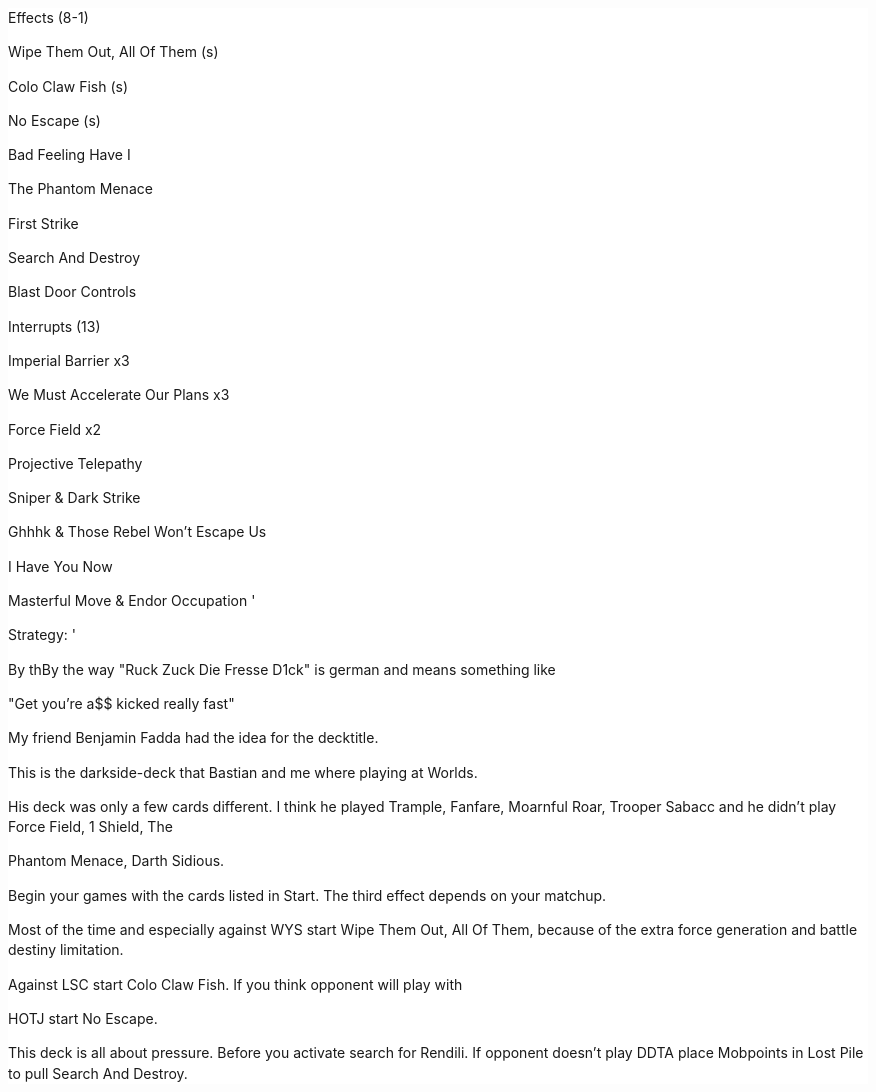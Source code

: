 Effects (8-1) 

Wipe Them Out, All Of Them (s) 

Colo Claw Fish (s) 

No Escape (s) 

Bad Feeling Have I 

The Phantom Menace 

First Strike 

Search And Destroy 

Blast Door Controls 


Interrupts (13) 

Imperial Barrier x3 

We Must Accelerate Our Plans x3 

Force Field x2 

Projective Telepathy 

Sniper & Dark Strike 

Ghhhk & Those Rebel Won’t Escape Us 

I Have You Now 

Masterful Move & Endor Occupation  '

Strategy: '

By thBy the way "Ruck Zuck Die Fresse D1ck" is german and means something like 

"Get you’re a$$ kicked really fast" 

My friend Benjamin Fadda had the idea for the decktitle. 


This is the darkside-deck that Bastian and me where playing at Worlds. 

His deck was only a few cards different. I think he played Trample, Fanfare, Moarnful Roar, Trooper Sabacc and he didn’t play Force Field, 1 Shield, The

Phantom Menace, Darth Sidious. 


Begin your games with the cards listed in Start. The third effect depends on your matchup.

Most of the time and especially against WYS start Wipe Them Out, All Of Them, because of the extra force generation and battle destiny limitation. 

Against LSC start Colo Claw Fish. If you think opponent will play with

HOTJ start No Escape. 


This deck is all about pressure. Before you activate search for Rendili. If opponent doesn’t play DDTA place Mobpoints in Lost Pile to pull Search And Destroy. 
